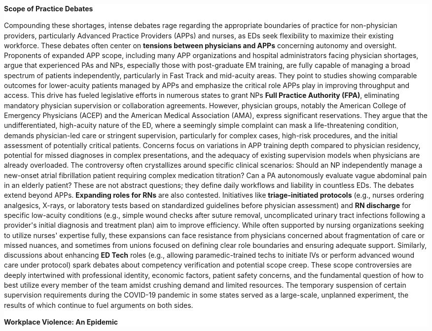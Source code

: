 **Scope of Practice Debates**

Compounding these shortages, intense debates rage regarding the appropriate boundaries of practice for non-physician providers, particularly Advanced Practice Providers (APPs) and nurses, as EDs seek flexibility to maximize their existing workforce. These debates often center on **tensions between physicians and APPs** concerning autonomy and oversight. Proponents of expanded APP scope, including many APP organizations and hospital administrators facing physician shortages, argue that experienced PAs and NPs, especially those with post-graduate EM training, are fully capable of managing a broad spectrum of patients independently, particularly in Fast Track and mid-acuity areas. They point to studies showing comparable outcomes for lower-acuity patients managed by APPs and emphasize the critical role APPs play in improving throughput and access. This drive has fueled legislative efforts in numerous states to grant NPs **Full Practice Authority (FPA)**, eliminating mandatory physician supervision or collaboration agreements. However, physician groups, notably the American College of Emergency Physicians (ACEP) and the American Medical Association (AMA), express significant reservations. They argue that the undifferentiated, high-acuity nature of the ED, where a seemingly simple complaint can mask a life-threatening condition, demands physician-led care or stringent supervision, particularly for complex cases, high-risk procedures, and the initial assessment of potentially critical patients. Concerns focus on variations in APP training depth compared to physician residency, potential for missed diagnoses in complex presentations, and the adequacy of existing supervision models when physicians are already overloaded. The controversy often crystallizes around specific clinical scenarios: Should an NP independently manage a new-onset atrial fibrillation patient requiring complex medication titration? Can a PA autonomously evaluate vague abdominal pain in an elderly patient? These are not abstract questions; they define daily workflows and liability in countless EDs. The debates extend beyond APPs. **Expanding roles for RNs** are also contested. Initiatives like **triage-initiated protocols** (e.g., nurses ordering analgesics, X-rays, or laboratory tests based on standardized guidelines before physician assessment) and **RN discharge** for specific low-acuity conditions (e.g., simple wound checks after suture removal, uncomplicated urinary tract infections following a provider's initial diagnosis and treatment plan) aim to improve efficiency. While often supported by nursing organizations seeking to utilize nurses' expertise fully, these expansions can face resistance from physicians concerned about fragmentation of care or missed nuances, and sometimes from unions focused on defining clear role boundaries and ensuring adequate support. Similarly, discussions about enhancing **ED Tech** roles (e.g., allowing paramedic-trained techs to initiate IVs or perform advanced wound care under protocol) spark debates about competency verification and potential scope creep. These scope controversies are deeply intertwined with professional identity, economic factors, patient safety concerns, and the fundamental question of how to best utilize every member of the team amidst crushing demand and limited resources. The temporary suspension of certain supervision requirements during the COVID-19 pandemic in some states served as a large-scale, unplanned experiment, the results of which continue to fuel arguments on both sides.

**Workplace Violence: An Epidemic**

